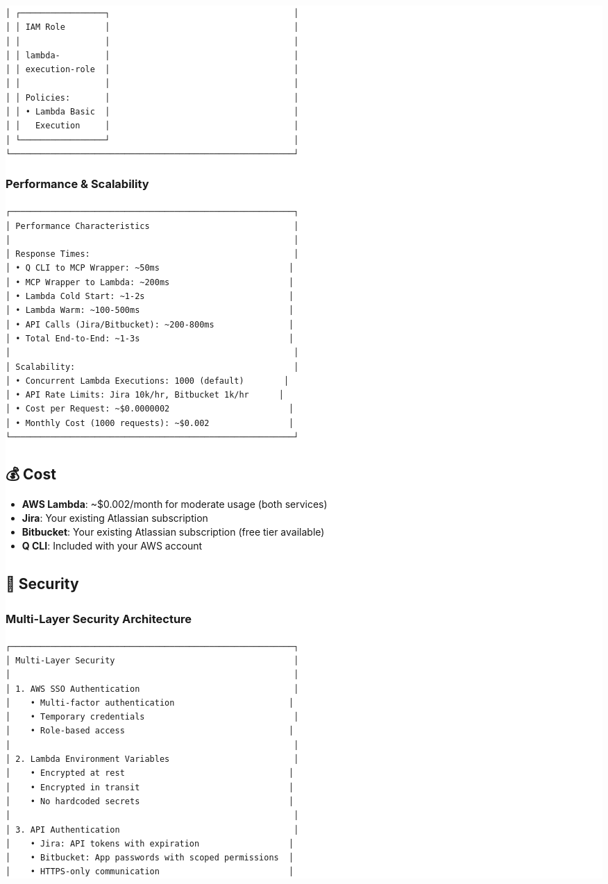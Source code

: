 ```
│ ┌─────────────────┐                                     │
│ │ IAM Role        │                                     │
│ │                 │                                     │
│ │ lambda-         │                                     │
│ │ execution-role  │                                     │
│ │                 │                                     │
│ │ Policies:       │                                     │
│ │ • Lambda Basic  │                                     │
│ │   Execution     │                                     │
│ └─────────────────┘                                     │
└─────────────────────────────────────────────────────────┘
```

### Performance & Scalability
```
┌─────────────────────────────────────────────────────────┐
│ Performance Characteristics                             │
│                                                         │
│ Response Times:                                         │
│ • Q CLI to MCP Wrapper: ~50ms                          │
│ • MCP Wrapper to Lambda: ~200ms                        │
│ • Lambda Cold Start: ~1-2s                             │
│ • Lambda Warm: ~100-500ms                              │
│ • API Calls (Jira/Bitbucket): ~200-800ms               │
│ • Total End-to-End: ~1-3s                              │
│                                                         │
│ Scalability:                                            │
│ • Concurrent Lambda Executions: 1000 (default)        │
│ • API Rate Limits: Jira 10k/hr, Bitbucket 1k/hr      │
│ • Cost per Request: ~$0.0000002                        │
│ • Monthly Cost (1000 requests): ~$0.002                │
└─────────────────────────────────────────────────────────┘
```

## 💰 Cost

- **AWS Lambda**: ~$0.002/month for moderate usage (both services)
- **Jira**: Your existing Atlassian subscription
- **Bitbucket**: Your existing Atlassian subscription (free tier available)
- **Q CLI**: Included with your AWS account

## 🔐 Security

### Multi-Layer Security Architecture
```
┌─────────────────────────────────────────────────────────┐
│ Multi-Layer Security                                    │
│                                                         │
│ 1. AWS SSO Authentication                               │
│    • Multi-factor authentication                       │
│    • Temporary credentials                              │
│    • Role-based access                                 │
│                                                         │
│ 2. Lambda Environment Variables                         │
│    • Encrypted at rest                                 │
│    • Encrypted in transit                              │
│    • No hardcoded secrets                              │
│                                                         │
│ 3. API Authentication                                   │
│    • Jira: API tokens with expiration                  │
│    • Bitbucket: App passwords with scoped permissions  │
│    • HTTPS-only communication                          │
```